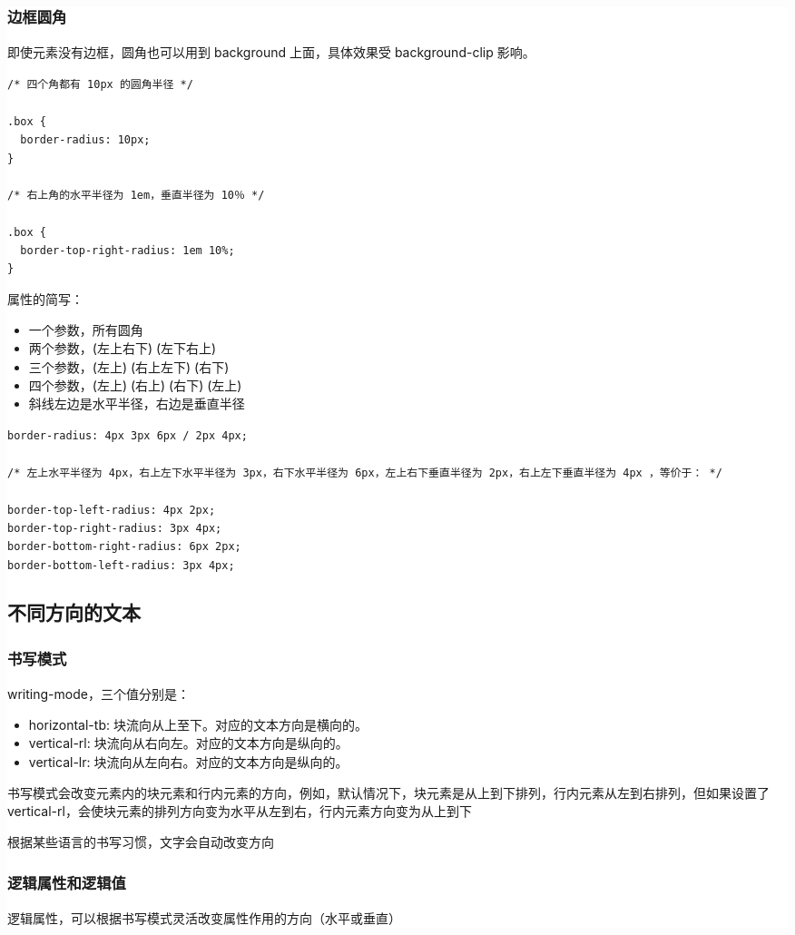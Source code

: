 ### 边框圆角

即使元素没有边框，圆角也可以用到 background 上面，具体效果受 background-clip 影响。

```
/* 四个角都有 10px 的圆角半径 */

.box {
  border-radius: 10px;
}

/* 右上角的水平半径为 1em，垂直半径为 10％ */

.box {
  border-top-right-radius: 1em 10%;
}
```

属性的简写：

- 一个参数，所有圆角
- 两个参数，(左上右下) (左下右上)
- 三个参数，(左上) (右上左下) (右下)
- 四个参数，(左上) (右上) (右下) (左上)
- 斜线左边是水平半径，右边是垂直半径

```
border-radius: 4px 3px 6px / 2px 4px;

/* 左上水平半径为 4px，右上左下水平半径为 3px，右下水平半径为 6px，左上右下垂直半径为 2px，右上左下垂直半径为 4px ，等价于： */

border-top-left-radius: 4px 2px;
border-top-right-radius: 3px 4px;
border-bottom-right-radius: 6px 2px;
border-bottom-left-radius: 3px 4px;
```

## 不同方向的文本

### 书写模式

writing-mode，三个值分别是：

- horizontal-tb: 块流向从上至下。对应的文本方向是横向的。
- vertical-rl: 块流向从右向左。对应的文本方向是纵向的。
- vertical-lr: 块流向从左向右。对应的文本方向是纵向的。

书写模式会改变元素内的块元素和行内元素的方向，例如，默认情况下，块元素是从上到下排列，行内元素从左到右排列，但如果设置了 vertical-rl，会使块元素的排列方向变为水平从左到右，行内元素方向变为从上到下

根据某些语言的书写习惯，文字会自动改变方向

### 逻辑属性和逻辑值

逻辑属性，可以根据书写模式灵活改变属性作用的方向（水平或垂直）
